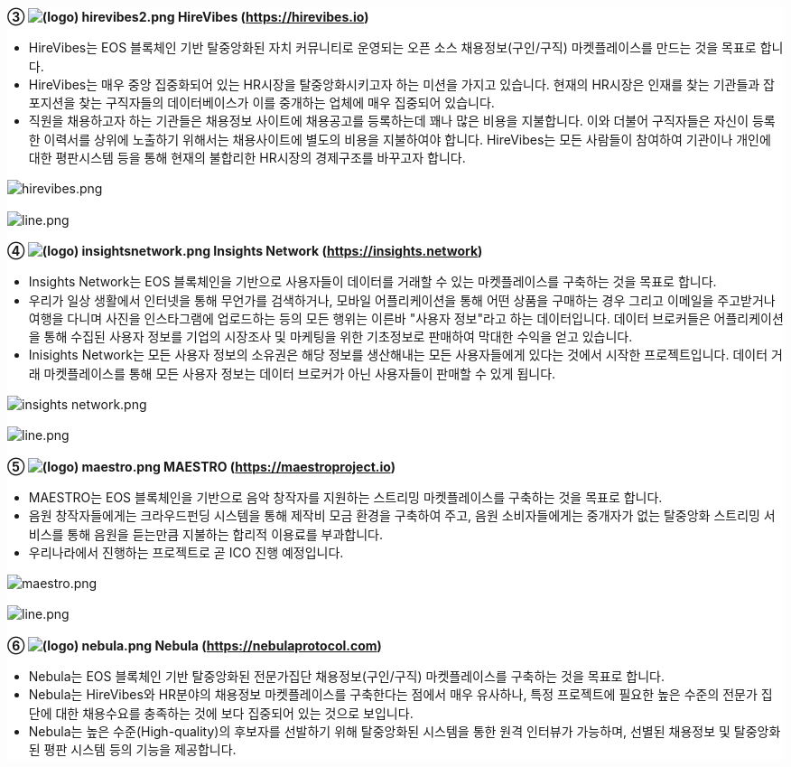 

**③ ![(logo) hirevibes2.png](https://cdn.steemitimages.com/DQmf1wqHA6X76YCT5xfj7ARvzYQYBFQNMyd4cGYkqvhUJHy/(logo)%20hirevibes2.png) HireVibes (https://hirevibes.io)**

- HireVibes는 EOS 블록체인 기반 탈중앙화된 자치 커뮤니티로 운영되는 오픈 소스 채용정보(구인/구직) 마켓플레이스를 만드는 것을 목표로 합니다.
- HireVibes는 매우 중앙 집중화되어 있는 HR시장을 탈중앙화시키고자 하는 미션을 가지고 있습니다. 현재의 HR시장은 인재를 찾는 기관들과 잡 포지션을 찾는 구직자들의 데이터베이스가 이를 중개하는 업체에 매우 집중되어 있습니다. 
- 직원을 채용하고자 하는 기관들은 채용정보 사이트에 채용공고를 등록하는데 꽤나 많은 비용을 지불합니다. 이와 더불어 구직자들은 자신이 등록한 이력서를 상위에 노출하기 위해서는 채용사이트에 별도의 비용을 지불하여야 합니다. HireVibes는 모든 사람들이 참여하여 기관이나 개인에 대한 평판시스템 등을 통해 현재의 불합리한 HR시장의 경제구조를 바꾸고자 합니다.


![hirevibes.png](https://cdn.steemitimages.com/DQmQBhEQVJE3C2wQdie21DCdUtrBuuugt8q2fZdbQ8k7hXh/hirevibes.png)


![line.png](https://cdn.steemitimages.com/DQmbErkYmfJe4g9PXcUS5e4LiW3K3Y1dtDd2odjUYexJ4y8/line.png)


**④ ![(logo) insightsnetwork.png](https://cdn.steemitimages.com/DQmYSUykkxkXbvG3fzUPysdFgL462vcc62YAUVoFCJPEV1n/(logo)%20insightsnetwork.png) Insights Network (https://insights.network)**

- Insights Network는 EOS 블록체인을 기반으로 사용자들이 데이터를 거래할 수 있는 마켓플레이스를 구축하는 것을 목표로 합니다.
- 우리가 일상 생활에서 인터넷을 통해 무언가를 검색하거나, 모바일 어플리케이션을 통해 어떤 상품을 구매하는 경우 그리고 이메일을 주고받거나 여행을 다니며 사진을 인스타그램에 업로드하는 등의 모든 행위는 이른바 "사용자 정보"라고 하는 데이터입니다. 데이터 브로커들은 어플리케이션을 통해 수집된 사용자 정보를  기업의 시장조사 및 마케팅을 위한 기초정보로 판매하여 막대한 수익을 얻고 있습니다.
- Inisights Network는 모든 사용자 정보의 소유권은 해당 정보를 생산해내는 모든 사용자들에게 있다는 것에서 시작한 프로젝트입니다. 데이터 거래 마켓플레이스를 통해 모든 사용자 정보는 데이터 브로커가 아닌 사용자들이 판매할 수 있게 됩니다.


![insights network.png](https://cdn.steemitimages.com/DQmZTu6jZdtwDJ6APijzVU3KnfDfDRzZPhzPVz63Bhxmc9E/insights%20network.png)


![line.png](https://cdn.steemitimages.com/DQmbErkYmfJe4g9PXcUS5e4LiW3K3Y1dtDd2odjUYexJ4y8/line.png)



**⑤ ![(logo) maestro.png](https://cdn.steemitimages.com/DQmNVfozWbQM3DyxoGf3bcmFZv2J3GWn3iDaV6NfD4BckLd/(logo)%20maestro.png) MAESTRO (https://maestroproject.io)**

- MAESTRO는 EOS 블록체인을 기반으로 음악 창작자를 지원하는 스트리밍 마켓플레이스를 구축하는 것을 목표로 합니다. 
- 음원 창작자들에게는 크라우드펀딩 시스템을 통해 제작비 모금 환경을 구축하여 주고, 음원 소비자들에게는 중개자가 없는 탈중앙화 스트리밍 서비스를 통해 음원을 듣는만큼 지불하는 합리적 이용료를 부과합니다.
- 우리나라에서 진행하는 프로젝트로 곧 ICO 진행 예정입니다.


![maestro.png](https://cdn.steemitimages.com/DQmUKkXwadCMPsX8jJqezaWXTEvasSCrJRPwqXU5u4ziby3/maestro.png)



![line.png](https://cdn.steemitimages.com/DQmbErkYmfJe4g9PXcUS5e4LiW3K3Y1dtDd2odjUYexJ4y8/line.png)



**⑥ ![(logo) nebula.png](https://cdn.steemitimages.com/DQmRUYJM9snd4c8GpNQ2wbvAMjezMwHUM4roZYFhRvsCbDF/(logo)%20nebula.png) Nebula (https://nebulaprotocol.com)**

- Nebula는 EOS 블록체인 기반 탈중앙화된 전문가집단 채용정보(구인/구직) 마켓플레이스를 구축하는 것을 목표로 합니다.
- Nebula는 HireVibes와 HR분야의 채용정보 마켓플레이스를 구축한다는 점에서 매우 유사하나, 특정 프로젝트에 필요한 높은 수준의 전문가 집단에 대한 채용수요를 충족하는 것에 보다 집중되어 있는 것으로 보입니다.
- Nebula는 높은 수준(High-quality)의 후보자를 선발하기 위해 탈중앙화된 시스템을 통한 원격 인터뷰가 가능하며, 선별된 채용정보 및 탈중앙화된 평판 시스템 등의 기능을 제공합니다.
